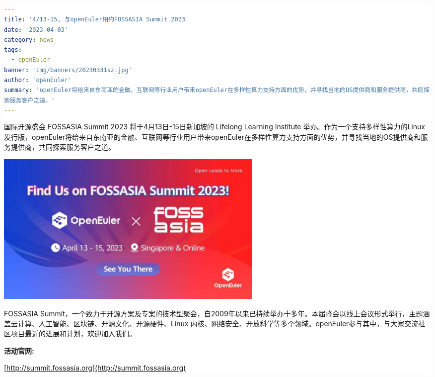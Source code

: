 ```yaml
---
title: '4/13-15, 与openEuler相约FOSSASIA Summit 2023'
date: '2023-04-03'
category: news
tags:
  - openEuler
banner: 'img/banners/20230331sz.jpg'
author: 'openEuler'
summary: 'openEuler将给来自东南亚的金融、互联网等行业用户带来openEuler在多样性算力支持方面的优势，并寻找当地的OS提供商和服务提供商，共同探索服务客户之道。'
---
```




国际开源盛会 FOSSASIA Summit 2023 将于4月13日-15日新加坡的 Lifelong
Learning
Institute 举办。作为一个支持多样性算力的Linux发行版，openEuler将给来自东南亚的金融、互联网等行业用户带来openEuler在多样性算力支持方面的优势，并寻找当地的OS提供商和服务提供商，共同探索服务客户之道。

<img src="./media/image1.jpeg" width="500" >

FOSSASIA
Summit，一个致力于开源方案及专案的技术型聚会，自2009年以来已持续举办十多年。本届峰会以线上会议形式举行，主题涵盖云计算、人工智能、区块链、开源文化、开源硬件、Linux
内核、网络安全、开放科学等多个领域。openEuler参与其中，与大家交流社区项目最近的进展和计划，欢迎加入我们。

**活动官网:**

[http://summit.fossasia.org](http://summit.fossasia.org)
